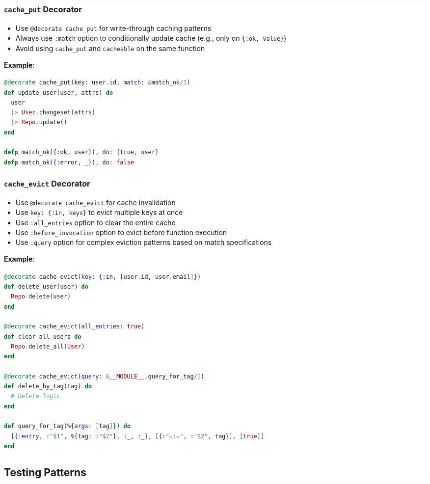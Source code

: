 ### `cache_put` Decorator

- Use `@decorate cache_put` for write-through caching patterns
- Always use `:match` option to conditionally update cache (e.g., only on `{:ok, value}`)
- Avoid using `cache_put` and `cacheable` on the same function

**Example**:

```elixir
@decorate cache_put(key: user.id, match: &match_ok/1)
def update_user(user, attrs) do
  user
  |> User.changeset(attrs)
  |> Repo.update()
end

defp match_ok({:ok, user}), do: {true, user}
defp match_ok({:error, _}), do: false
```

### `cache_evict` Decorator

- Use `@decorate cache_evict` for cache invalidation
- Use `key: {:in, keys}` to evict multiple keys at once
- Use `:all_entries` option to clear the entire cache
- Use `:before_invocation` option to evict before function execution
- Use `:query` option for complex eviction patterns based on match specifications

**Example**:

```elixir
@decorate cache_evict(key: {:in, [user.id, user.email]})
def delete_user(user) do
  Repo.delete(user)
end

@decorate cache_evict(all_entries: true)
def clear_all_users do
  Repo.delete_all(User)
end

@decorate cache_evict(query: &__MODULE__.query_for_tag/1)
def delete_by_tag(tag) do
  # Delete logic
end

def query_for_tag(%{args: [tag]}) do
  [{:entry, :"$1", %{tag: :"$2"}, :_, :_}, [{:"=:=", :"$2", tag}], [true]]
end
```

## Testing Patterns
